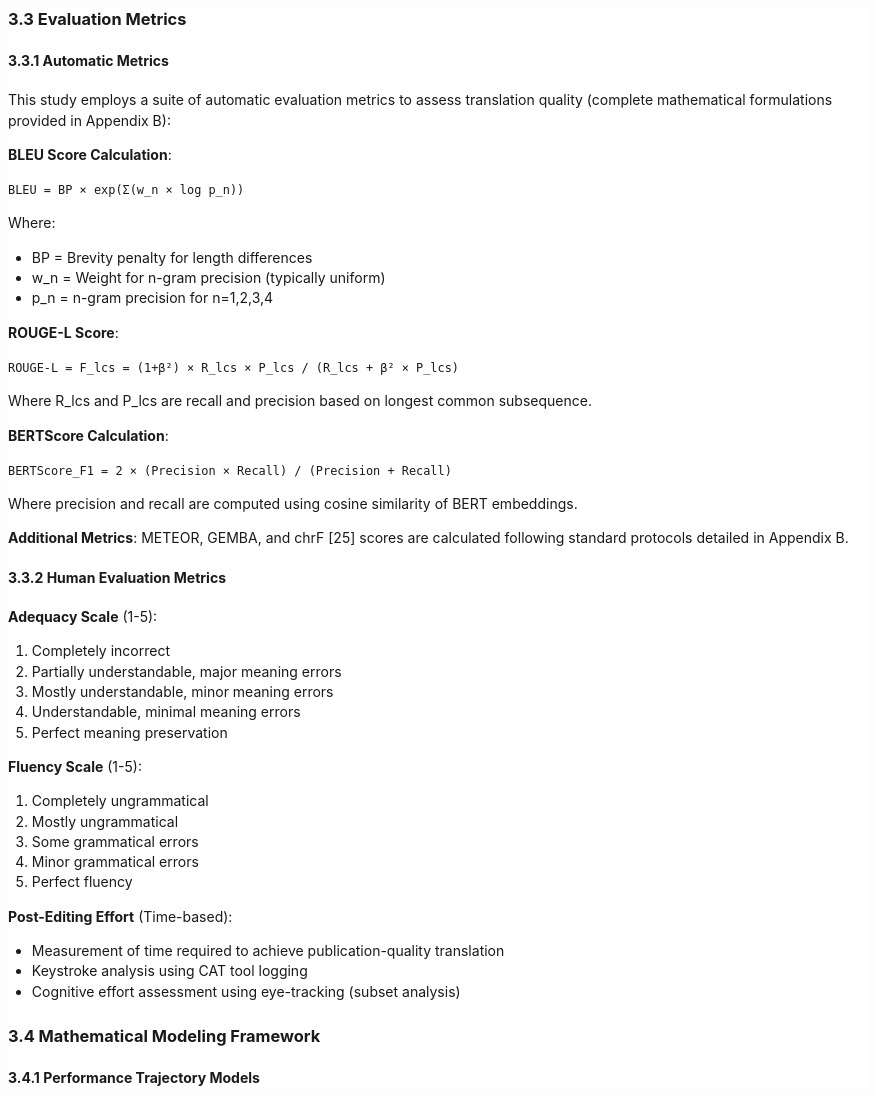 ### 3.3 Evaluation Metrics

#### 3.3.1 Automatic Metrics

This study employs a suite of automatic evaluation metrics to assess translation quality (complete mathematical formulations provided in Appendix B):

**BLEU Score Calculation**:
```
BLEU = BP × exp(Σ(w_n × log p_n))
```
Where:
- BP = Brevity penalty for length differences
- w_n = Weight for n-gram precision (typically uniform)
- p_n = n-gram precision for n=1,2,3,4

**ROUGE-L Score**:
```
ROUGE-L = F_lcs = (1+β²) × R_lcs × P_lcs / (R_lcs + β² × P_lcs)
```
Where R_lcs and P_lcs are recall and precision based on longest common subsequence.

**BERTScore Calculation**:
```
BERTScore_F1 = 2 × (Precision × Recall) / (Precision + Recall)
```
Where precision and recall are computed using cosine similarity of BERT embeddings.

**Additional Metrics**: METEOR, GEMBA, and chrF [25] scores are calculated following standard protocols detailed in Appendix B.

#### 3.3.2 Human Evaluation Metrics

**Adequacy Scale** (1-5):
1. Completely incorrect
2. Partially understandable, major meaning errors
3. Mostly understandable, minor meaning errors
4. Understandable, minimal meaning errors
5. Perfect meaning preservation

**Fluency Scale** (1-5):
1. Completely ungrammatical
2. Mostly ungrammatical
3. Some grammatical errors
4. Minor grammatical errors
5. Perfect fluency

**Post-Editing Effort** (Time-based):
- Measurement of time required to achieve publication-quality translation
- Keystroke analysis using CAT tool logging
- Cognitive effort assessment using eye-tracking (subset analysis)

### 3.4 Mathematical Modeling Framework

#### 3.4.1 Performance Trajectory Models
